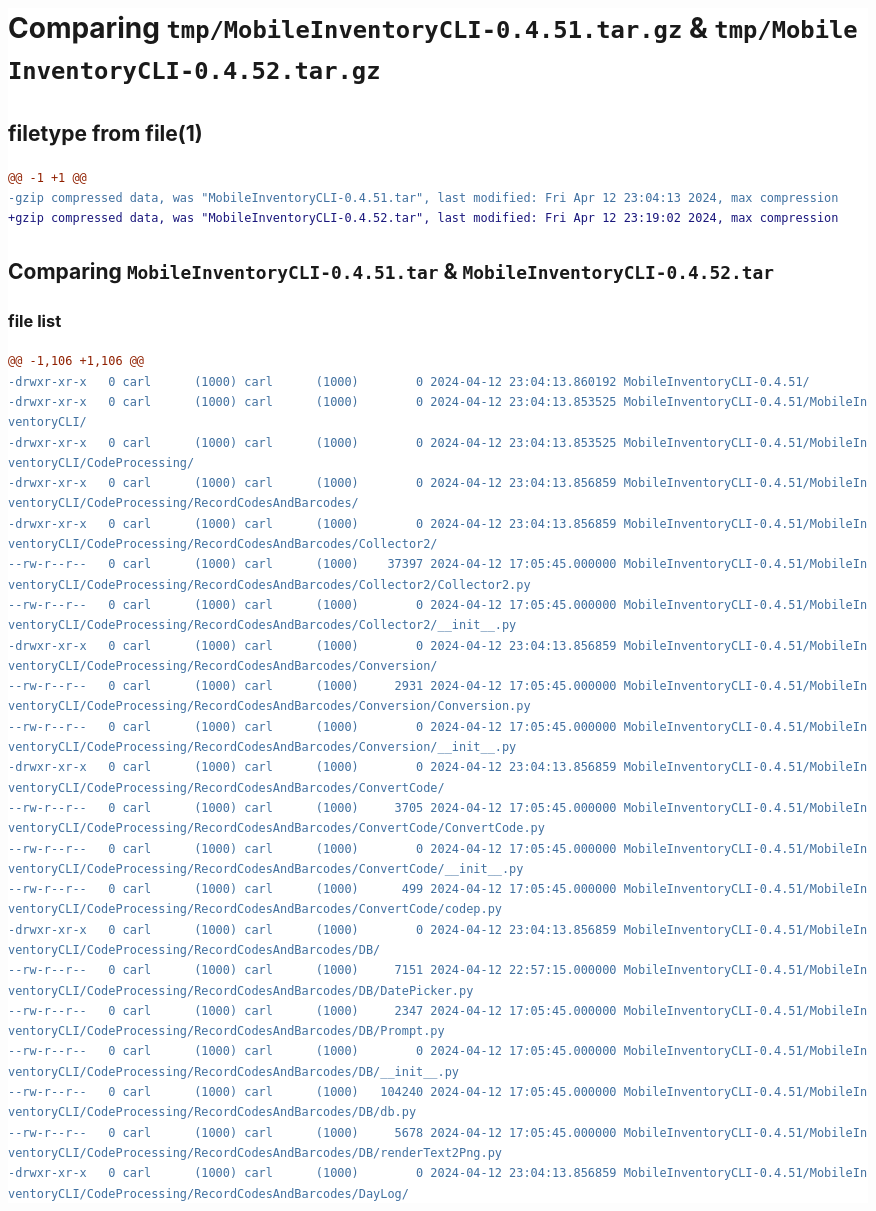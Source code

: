 # Comparing `tmp/MobileInventoryCLI-0.4.51.tar.gz` & `tmp/MobileInventoryCLI-0.4.52.tar.gz`

## filetype from file(1)

```diff
@@ -1 +1 @@
-gzip compressed data, was "MobileInventoryCLI-0.4.51.tar", last modified: Fri Apr 12 23:04:13 2024, max compression
+gzip compressed data, was "MobileInventoryCLI-0.4.52.tar", last modified: Fri Apr 12 23:19:02 2024, max compression
```

## Comparing `MobileInventoryCLI-0.4.51.tar` & `MobileInventoryCLI-0.4.52.tar`

### file list

```diff
@@ -1,106 +1,106 @@
-drwxr-xr-x   0 carl      (1000) carl      (1000)        0 2024-04-12 23:04:13.860192 MobileInventoryCLI-0.4.51/
-drwxr-xr-x   0 carl      (1000) carl      (1000)        0 2024-04-12 23:04:13.853525 MobileInventoryCLI-0.4.51/MobileInventoryCLI/
-drwxr-xr-x   0 carl      (1000) carl      (1000)        0 2024-04-12 23:04:13.853525 MobileInventoryCLI-0.4.51/MobileInventoryCLI/CodeProcessing/
-drwxr-xr-x   0 carl      (1000) carl      (1000)        0 2024-04-12 23:04:13.856859 MobileInventoryCLI-0.4.51/MobileInventoryCLI/CodeProcessing/RecordCodesAndBarcodes/
-drwxr-xr-x   0 carl      (1000) carl      (1000)        0 2024-04-12 23:04:13.856859 MobileInventoryCLI-0.4.51/MobileInventoryCLI/CodeProcessing/RecordCodesAndBarcodes/Collector2/
--rw-r--r--   0 carl      (1000) carl      (1000)    37397 2024-04-12 17:05:45.000000 MobileInventoryCLI-0.4.51/MobileInventoryCLI/CodeProcessing/RecordCodesAndBarcodes/Collector2/Collector2.py
--rw-r--r--   0 carl      (1000) carl      (1000)        0 2024-04-12 17:05:45.000000 MobileInventoryCLI-0.4.51/MobileInventoryCLI/CodeProcessing/RecordCodesAndBarcodes/Collector2/__init__.py
-drwxr-xr-x   0 carl      (1000) carl      (1000)        0 2024-04-12 23:04:13.856859 MobileInventoryCLI-0.4.51/MobileInventoryCLI/CodeProcessing/RecordCodesAndBarcodes/Conversion/
--rw-r--r--   0 carl      (1000) carl      (1000)     2931 2024-04-12 17:05:45.000000 MobileInventoryCLI-0.4.51/MobileInventoryCLI/CodeProcessing/RecordCodesAndBarcodes/Conversion/Conversion.py
--rw-r--r--   0 carl      (1000) carl      (1000)        0 2024-04-12 17:05:45.000000 MobileInventoryCLI-0.4.51/MobileInventoryCLI/CodeProcessing/RecordCodesAndBarcodes/Conversion/__init__.py
-drwxr-xr-x   0 carl      (1000) carl      (1000)        0 2024-04-12 23:04:13.856859 MobileInventoryCLI-0.4.51/MobileInventoryCLI/CodeProcessing/RecordCodesAndBarcodes/ConvertCode/
--rw-r--r--   0 carl      (1000) carl      (1000)     3705 2024-04-12 17:05:45.000000 MobileInventoryCLI-0.4.51/MobileInventoryCLI/CodeProcessing/RecordCodesAndBarcodes/ConvertCode/ConvertCode.py
--rw-r--r--   0 carl      (1000) carl      (1000)        0 2024-04-12 17:05:45.000000 MobileInventoryCLI-0.4.51/MobileInventoryCLI/CodeProcessing/RecordCodesAndBarcodes/ConvertCode/__init__.py
--rw-r--r--   0 carl      (1000) carl      (1000)      499 2024-04-12 17:05:45.000000 MobileInventoryCLI-0.4.51/MobileInventoryCLI/CodeProcessing/RecordCodesAndBarcodes/ConvertCode/codep.py
-drwxr-xr-x   0 carl      (1000) carl      (1000)        0 2024-04-12 23:04:13.856859 MobileInventoryCLI-0.4.51/MobileInventoryCLI/CodeProcessing/RecordCodesAndBarcodes/DB/
--rw-r--r--   0 carl      (1000) carl      (1000)     7151 2024-04-12 22:57:15.000000 MobileInventoryCLI-0.4.51/MobileInventoryCLI/CodeProcessing/RecordCodesAndBarcodes/DB/DatePicker.py
--rw-r--r--   0 carl      (1000) carl      (1000)     2347 2024-04-12 17:05:45.000000 MobileInventoryCLI-0.4.51/MobileInventoryCLI/CodeProcessing/RecordCodesAndBarcodes/DB/Prompt.py
--rw-r--r--   0 carl      (1000) carl      (1000)        0 2024-04-12 17:05:45.000000 MobileInventoryCLI-0.4.51/MobileInventoryCLI/CodeProcessing/RecordCodesAndBarcodes/DB/__init__.py
--rw-r--r--   0 carl      (1000) carl      (1000)   104240 2024-04-12 17:05:45.000000 MobileInventoryCLI-0.4.51/MobileInventoryCLI/CodeProcessing/RecordCodesAndBarcodes/DB/db.py
--rw-r--r--   0 carl      (1000) carl      (1000)     5678 2024-04-12 17:05:45.000000 MobileInventoryCLI-0.4.51/MobileInventoryCLI/CodeProcessing/RecordCodesAndBarcodes/DB/renderText2Png.py
-drwxr-xr-x   0 carl      (1000) carl      (1000)        0 2024-04-12 23:04:13.856859 MobileInventoryCLI-0.4.51/MobileInventoryCLI/CodeProcessing/RecordCodesAndBarcodes/DayLog/
```